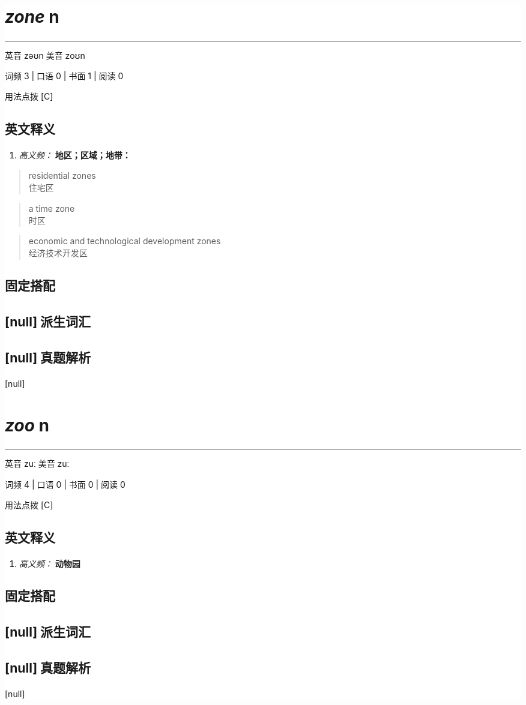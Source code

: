 
# ***zone*** n
---
英音 zəʊn     美音 zoʊn

词频 3 | 口语 0 | 书面 1 | 阅读 0

用法点拨  [C]

英文释义
---
1. *高义频：* **地区；区域；地带：**  


> residential zones   
> 住宅区

> a time zone   
> 时区

> economic and technological development zones   
> 经济技术开发区

固定搭配
---
[null]
派生词汇
---
[null]
真题解析
---
[null]


# ***zoo*** n
---
英音 zuː     美音 zuː

词频 4 | 口语 0 | 书面 0 | 阅读 0

用法点拨  [C]

英文释义
---
1. *高义频：* **动物园**  


固定搭配
---
[null]
派生词汇
---
[null]
真题解析
---
[null]
